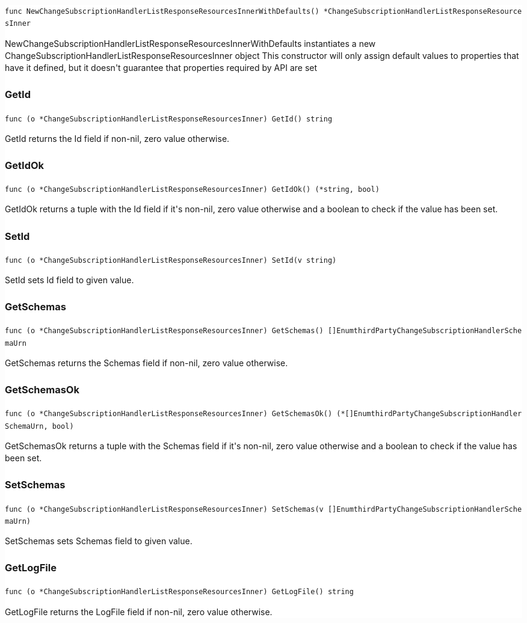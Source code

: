 `func NewChangeSubscriptionHandlerListResponseResourcesInnerWithDefaults() *ChangeSubscriptionHandlerListResponseResourcesInner`

NewChangeSubscriptionHandlerListResponseResourcesInnerWithDefaults instantiates a new ChangeSubscriptionHandlerListResponseResourcesInner object
This constructor will only assign default values to properties that have it defined,
but it doesn't guarantee that properties required by API are set

### GetId

`func (o *ChangeSubscriptionHandlerListResponseResourcesInner) GetId() string`

GetId returns the Id field if non-nil, zero value otherwise.

### GetIdOk

`func (o *ChangeSubscriptionHandlerListResponseResourcesInner) GetIdOk() (*string, bool)`

GetIdOk returns a tuple with the Id field if it's non-nil, zero value otherwise
and a boolean to check if the value has been set.

### SetId

`func (o *ChangeSubscriptionHandlerListResponseResourcesInner) SetId(v string)`

SetId sets Id field to given value.


### GetSchemas

`func (o *ChangeSubscriptionHandlerListResponseResourcesInner) GetSchemas() []EnumthirdPartyChangeSubscriptionHandlerSchemaUrn`

GetSchemas returns the Schemas field if non-nil, zero value otherwise.

### GetSchemasOk

`func (o *ChangeSubscriptionHandlerListResponseResourcesInner) GetSchemasOk() (*[]EnumthirdPartyChangeSubscriptionHandlerSchemaUrn, bool)`

GetSchemasOk returns a tuple with the Schemas field if it's non-nil, zero value otherwise
and a boolean to check if the value has been set.

### SetSchemas

`func (o *ChangeSubscriptionHandlerListResponseResourcesInner) SetSchemas(v []EnumthirdPartyChangeSubscriptionHandlerSchemaUrn)`

SetSchemas sets Schemas field to given value.


### GetLogFile

`func (o *ChangeSubscriptionHandlerListResponseResourcesInner) GetLogFile() string`

GetLogFile returns the LogFile field if non-nil, zero value otherwise.
